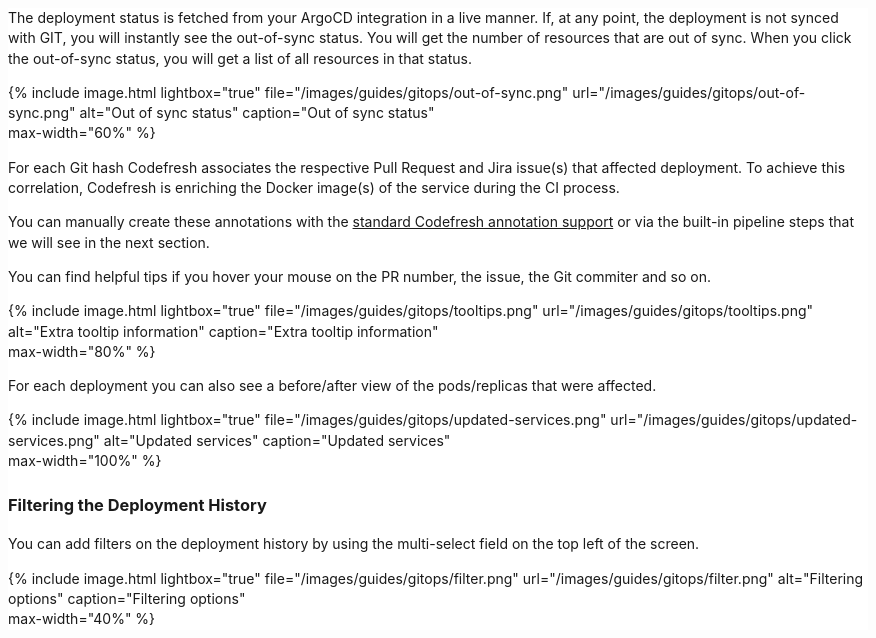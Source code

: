 The deployment status is fetched from your ArgoCD integration in a live manner. If, at any point, the deployment is not synced with GIT, you will instantly see the out-of-sync status. You will get the number of resources that are out of sync. When you click the out-of-sync status, you will get a list of all resources in that status.

{% include image.html
  lightbox="true"
  file="/images/guides/gitops/out-of-sync.png"
  url="/images/guides/gitops/out-of-sync.png"
  alt="Out of sync status"
  caption="Out of sync status"  
  max-width="60%"
 %}

For each Git hash Codefresh associates the respective Pull Request and Jira issue(s) that affected deployment. To achieve this correlation, Codefresh is enriching the Docker image(s) of the service during the CI process.

You can manually create these annotations with the [standard Codefresh annotation support]({{site.baseurl}}/docs/codefresh-yaml/annotations/) or via the built-in pipeline steps that we will see in the next section.

You can find helpful tips if you hover your mouse on the PR number, the issue, the Git commiter and so on.

{% include image.html
  lightbox="true"
  file="/images/guides/gitops/tooltips.png"
  url="/images/guides/gitops/tooltips.png"
  alt="Extra tooltip information"
  caption="Extra tooltip information"  
  max-width="80%"
 %}

For each deployment you can also see a before/after view of the pods/replicas that were affected.

{% include image.html
  lightbox="true"
  file="/images/guides/gitops/updated-services.png"
  url="/images/guides/gitops/updated-services.png"
  alt="Updated services"
  caption="Updated services"  
  max-width="100%"
 %}

### Filtering the Deployment History

You can add filters on the deployment history by using the multi-select field on the top left of the screen.

{% include image.html
  lightbox="true"
  file="/images/guides/gitops/filter.png"
  url="/images/guides/gitops/filter.png"
  alt="Filtering options"
  caption="Filtering options"  
  max-width="40%"
 %}
